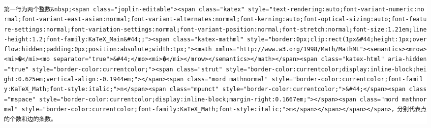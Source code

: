 

<p class="maps-to-line" source-line="10" source-line-end="11" style="margin-top:0.6em;margin-bottom:1.35em;unicode-bidi:plaintext;color:#32373F;font-family:Avenir&#44;font-size:15px;text-wrap:wrap;background-color:#FFFFFF;">

	第一行为两个整数&nbsp;<span class="joplin-editable"><span class="katex" style="text-rendering:auto;font-variant-numeric:normal;font-variant-east-asian:normal;font-variant-alternates:normal;font-kerning:auto;font-optical-sizing:auto;font-feature-settings:normal;font-variation-settings:normal;font-variant-position:normal;font-stretch:normal;font-size:1.21em;line-height:1.2;font-family:KaTeX_Main&#44;;"><span class="katex-mathml" style="border:0px;clip:rect(1px&#44;height:1px;overflow:hidden;padding:0px;position:absolute;width:1px;"><math xmlns="http://www.w3.org/1998/Math/MathML"><semantics><mrow><mi>�</mi><mo separator="true">&#44;</mo><mi>�</mi></mrow></semantics></math></span><span class="katex-html" aria-hidden="true" style="border-color:currentcolor;"><span class="strut" style="border-color:currentcolor;display:inline-block;height:0.625em;vertical-align:-0.1944em;"></span><span class="mord mathnormal" style="border-color:currentcolor;font-family:KaTeX_Math;font-style:italic;">n</span><span class="mpunct" style="border-color:currentcolor;">&#44;</span><span class="mspace" style="border-color:currentcolor;display:inline-block;margin-right:0.1667em;"></span><span class="mord mathnormal" style="border-color:currentcolor;font-family:KaTeX_Math;font-style:italic;">m</span></span></span></span>，分别代表点的个数和边的条数。

</p>

<p class="maps-to-line" source-line="12" source-line-end="13" style="margin-top:0.6em;margin-bottom:1.35em;unicode-bidi:plaintext;color:#32373F;font-family:Avenir&#44;font-size:15px;text-wrap:wrap;background-color:#FFFFFF;">
